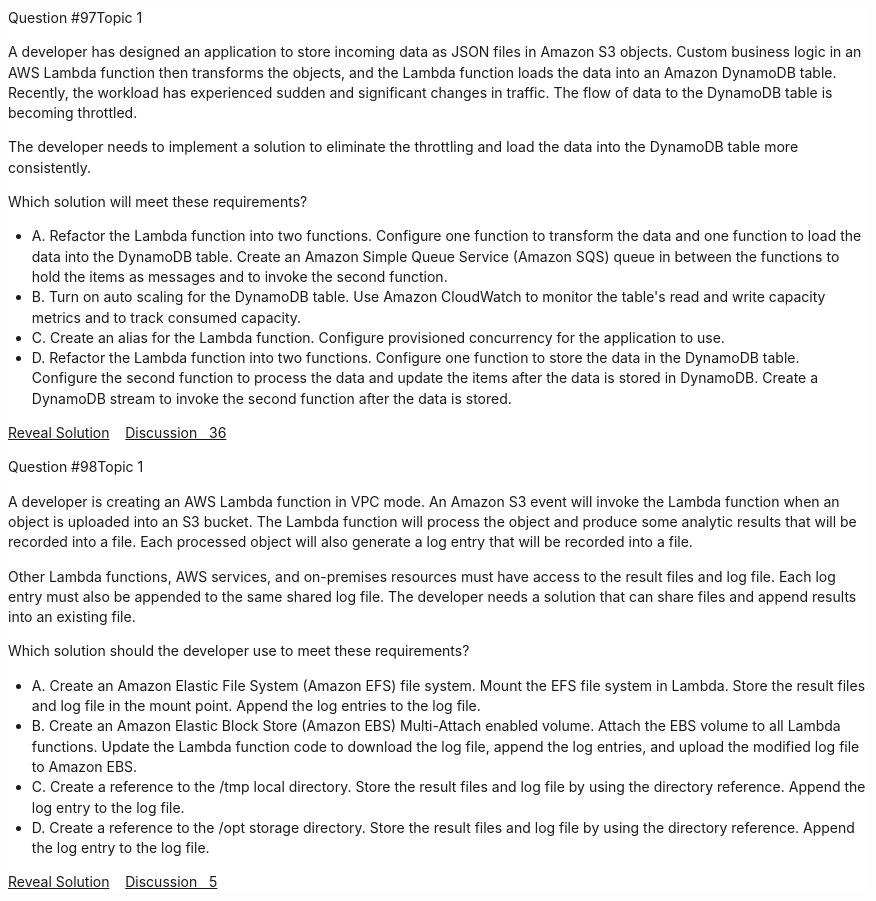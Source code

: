 Question #97Topic 1

A developer has designed an application to store incoming data as JSON files in Amazon S3 objects. Custom business logic in an AWS Lambda function then transforms the objects, and the Lambda function loads the data into an Amazon DynamoDB table. Recently, the workload has experienced sudden and significant changes in traffic. The flow of data to the DynamoDB table is becoming throttled.  
  
The developer needs to implement a solution to eliminate the throttling and load the data into the DynamoDB table more consistently.  
  
Which solution will meet these requirements?

- A. Refactor the Lambda function into two functions. Configure one function to transform the data and one function to load the data into the DynamoDB table. Create an Amazon Simple Queue Service (Amazon SQS) queue in between the functions to hold the items as messages and to invoke the second function.
- B. Turn on auto scaling for the DynamoDB table. Use Amazon CloudWatch to monitor the table's read and write capacity metrics and to track consumed capacity.
- C. Create an alias for the Lambda function. Configure provisioned concurrency for the application to use.
- D. Refactor the Lambda function into two functions. Configure one function to store the data in the DynamoDB table. Configure the second function to process the data and update the items after the data is stored in DynamoDB. Create a DynamoDB stream to invoke the second function after the data is stored.

[Reveal Solution](https://www.examtopics.com/exams/amazon/aws-certified-developer-associate-dva-c02/view/10/#)    [Discussion   36](https://www.examtopics.com/exams/amazon/aws-certified-developer-associate-dva-c02/view/10/#)

Question #98Topic 1

A developer is creating an AWS Lambda function in VPC mode. An Amazon S3 event will invoke the Lambda function when an object is uploaded into an S3 bucket. The Lambda function will process the object and produce some analytic results that will be recorded into a file. Each processed object will also generate a log entry that will be recorded into a file.  
  
Other Lambda functions, AWS services, and on-premises resources must have access to the result files and log file. Each log entry must also be appended to the same shared log file. The developer needs a solution that can share files and append results into an existing file.  
  
Which solution should the developer use to meet these requirements?

- A. Create an Amazon Elastic File System (Amazon EFS) file system. Mount the EFS file system in Lambda. Store the result files and log file in the mount point. Append the log entries to the log file.
- B. Create an Amazon Elastic Block Store (Amazon EBS) Multi-Attach enabled volume. Attach the EBS volume to all Lambda functions. Update the Lambda function code to download the log file, append the log entries, and upload the modified log file to Amazon EBS.
- C. Create a reference to the /tmp local directory. Store the result files and log file by using the directory reference. Append the log entry to the log file.
- D. Create a reference to the /opt storage directory. Store the result files and log file by using the directory reference. Append the log entry to the log file.

[Reveal Solution](https://www.examtopics.com/exams/amazon/aws-certified-developer-associate-dva-c02/view/10/#)    [Discussion   5](https://www.examtopics.com/exams/amazon/aws-certified-developer-associate-dva-c02/view/10/#)
